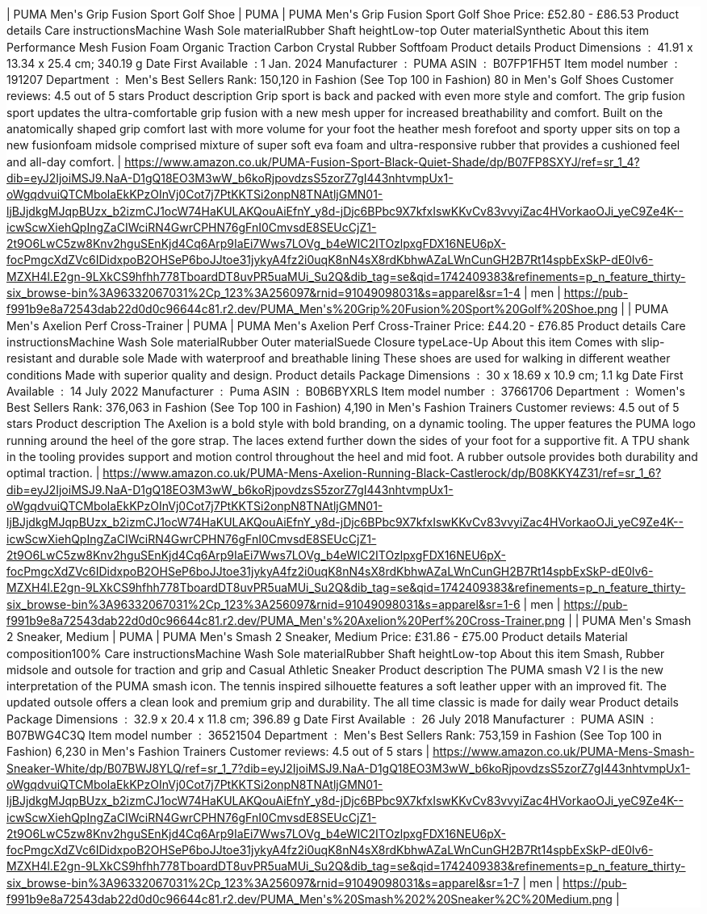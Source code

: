 | PUMA Men's Grip Fusion Sport Golf Shoe | PUMA | PUMA Men's Grip Fusion Sport Golf Shoe  Price:	£52.80 - £86.53  Product details Care instructionsMachine Wash Sole materialRubber Shaft heightLow-top Outer materialSynthetic  About this item Performance Mesh Fusion Foam Organic Traction Carbon Crystal Rubber Softfoam  Product details Product Dimensions ‏ : ‎ 41.91 x 13.34 x 25.4 cm; 340.19 g Date First Available ‏ : ‎ 1 Jan. 2024 Manufacturer ‏ : ‎ PUMA ASIN ‏ : ‎ B07FP1FH5T Item model number ‏ : ‎ 191207 Department ‏ : ‎ Men's Best Sellers Rank: 150,120 in Fashion (See Top 100 in Fashion) 80 in Men's Golf Shoes Customer reviews: 4.5 out of 5 stars      Product description Grip sport is back and packed with even more style and comfort. The grip fusion sport updates the ultra-comfortable grip fusion with a new mesh upper for increased breathability and comfort. Built on the anatomically shaped grip comfort last with more volume for your foot the heather mesh forefoot and sporty upper sits on top a new fusionfoam midsole comprised mixture of super soft eva foam and ultra-responsive rubber that provides a cushioned feel and all-day comfort. | https://www.amazon.co.uk/PUMA-Fusion-Sport-Black-Quiet-Shade/dp/B07FP8SXYJ/ref=sr_1_4?dib=eyJ2IjoiMSJ9.NaA-D1gQ18EO3M3wW_b6koRjpovdzsS5zorZ7gI443nhtvmpUx1-oWgqdvuiQTCMbolaEkKPzOInVj0Cot7j7PtKKTSi2onpN8TNAtljGMN01-ljBJjdkgMJqpBUzx_b2izmCJ1ocW74HaKULAKQouAiEfnY_y8d-jDjc6BPbc9X7kfxIswKKvCv83vvyiZac4HVorkaoOJi_yeC9Ze4K--icwScwXiehQpIngZaCIWciRN4GwrCPHN76gFnI0CmvsdE8SEUcCjZ1-2t9O6LwC5zw8Knv2hguSEnKjd4Cq6Arp9IaEi7Wws7LOVg_b4eWlC2ITOzlpxgFDX16NEU6pX-focPmgcXdZVc6IDidxpoB2OHSeP6boJJtoe31jykyA4fz2i0uqK8nN4sX8rdKbhwAZaLWnCunGH2B7Rt14spbExSkP-dE0lv6-MZXH4l.E2gn-9LXkCS9hfhh778TboardDT8uvPR5uaMUi_Su2Q&dib_tag=se&qid=1742409383&refinements=p_n_feature_thirty-six_browse-bin%3A96332067031%2Cp_123%3A256097&rnid=91049098031&s=apparel&sr=1-4 | men | https://pub-f991b9e8a72543dab22d0d0c96644c81.r2.dev/PUMA_Men's%20Grip%20Fusion%20Sport%20Golf%20Shoe.png |
| PUMA Men's Axelion Perf Cross-Trainer | PUMA | PUMA Men's Axelion Perf Cross-Trainer  Price:	£44.20 - £76.85  Product details Care instructionsMachine Wash Sole materialRubber Outer materialSuede Closure typeLace-Up  About this item Comes with slip-resistant and durable sole Made with waterproof and breathable lining These shoes are used for walking in different weather conditions Made with superior quality and design.  Product details Package Dimensions ‏ : ‎ 30 x 18.69 x 10.9 cm; 1.1 kg Date First Available ‏ : ‎ 14 July 2022 Manufacturer ‏ : ‎ Puma ASIN ‏ : ‎ B0B6BYXRLS Item model number ‏ : ‎ 37661706 Department ‏ : ‎ Women's Best Sellers Rank: 376,063 in Fashion (See Top 100 in Fashion) 4,190 in Men's Fashion Trainers Customer reviews: 4.5 out of 5 stars      Product description The Axelion is a bold style with bold branding, on a dynamic tooling. The upper features the PUMA logo running around the heel of the gore strap. The laces extend further down the sides of your foot for a supportive fit. A TPU shank in the tooling provides support and motion control throughout the heel and mid foot. A rubber outsole provides both durability and optimal traction. | https://www.amazon.co.uk/PUMA-Mens-Axelion-Running-Black-Castlerock/dp/B08KKY4Z31/ref=sr_1_6?dib=eyJ2IjoiMSJ9.NaA-D1gQ18EO3M3wW_b6koRjpovdzsS5zorZ7gI443nhtvmpUx1-oWgqdvuiQTCMbolaEkKPzOInVj0Cot7j7PtKKTSi2onpN8TNAtljGMN01-ljBJjdkgMJqpBUzx_b2izmCJ1ocW74HaKULAKQouAiEfnY_y8d-jDjc6BPbc9X7kfxIswKKvCv83vvyiZac4HVorkaoOJi_yeC9Ze4K--icwScwXiehQpIngZaCIWciRN4GwrCPHN76gFnI0CmvsdE8SEUcCjZ1-2t9O6LwC5zw8Knv2hguSEnKjd4Cq6Arp9IaEi7Wws7LOVg_b4eWlC2ITOzlpxgFDX16NEU6pX-focPmgcXdZVc6IDidxpoB2OHSeP6boJJtoe31jykyA4fz2i0uqK8nN4sX8rdKbhwAZaLWnCunGH2B7Rt14spbExSkP-dE0lv6-MZXH4l.E2gn-9LXkCS9hfhh778TboardDT8uvPR5uaMUi_Su2Q&dib_tag=se&qid=1742409383&refinements=p_n_feature_thirty-six_browse-bin%3A96332067031%2Cp_123%3A256097&rnid=91049098031&s=apparel&sr=1-6 | men | https://pub-f991b9e8a72543dab22d0d0c96644c81.r2.dev/PUMA_Men's%20Axelion%20Perf%20Cross-Trainer.png |
| PUMA Men's Smash 2 Sneaker, Medium | PUMA | PUMA Men's Smash 2 Sneaker, Medium  Price:	£31.86 - £75.00  Product details Material composition100% Care instructionsMachine Wash Sole materialRubber Shaft heightLow-top  About this item Smash, Rubber midsole and outsole for traction and grip and Casual Athletic Sneaker  Product description The PUMA smash V2 l is the new interpretation of the PUMA smash icon. The tennis inspired silhouette features a soft leather upper with an improved fit. The updated outsole offers a clean look and premium grip and durability. The all time classic is made for daily wear  Product details Package Dimensions ‏ : ‎ 32.9 x 20.4 x 11.8 cm; 396.89 g Date First Available ‏ : ‎ 26 July 2018 Manufacturer ‏ : ‎ PUMA ASIN ‏ : ‎ B07BWG4C3Q Item model number ‏ : ‎ 36521504 Department ‏ : ‎ Men's Best Sellers Rank: 753,159 in Fashion (See Top 100 in Fashion) 6,230 in Men's Fashion Trainers Customer reviews: 4.5 out of 5 stars    | https://www.amazon.co.uk/PUMA-Mens-Smash-Sneaker-White/dp/B07BWJ8YLQ/ref=sr_1_7?dib=eyJ2IjoiMSJ9.NaA-D1gQ18EO3M3wW_b6koRjpovdzsS5zorZ7gI443nhtvmpUx1-oWgqdvuiQTCMbolaEkKPzOInVj0Cot7j7PtKKTSi2onpN8TNAtljGMN01-ljBJjdkgMJqpBUzx_b2izmCJ1ocW74HaKULAKQouAiEfnY_y8d-jDjc6BPbc9X7kfxIswKKvCv83vvyiZac4HVorkaoOJi_yeC9Ze4K--icwScwXiehQpIngZaCIWciRN4GwrCPHN76gFnI0CmvsdE8SEUcCjZ1-2t9O6LwC5zw8Knv2hguSEnKjd4Cq6Arp9IaEi7Wws7LOVg_b4eWlC2ITOzlpxgFDX16NEU6pX-focPmgcXdZVc6IDidxpoB2OHSeP6boJJtoe31jykyA4fz2i0uqK8nN4sX8rdKbhwAZaLWnCunGH2B7Rt14spbExSkP-dE0lv6-MZXH4l.E2gn-9LXkCS9hfhh778TboardDT8uvPR5uaMUi_Su2Q&dib_tag=se&qid=1742409383&refinements=p_n_feature_thirty-six_browse-bin%3A96332067031%2Cp_123%3A256097&rnid=91049098031&s=apparel&sr=1-7 | men | https://pub-f991b9e8a72543dab22d0d0c96644c81.r2.dev/PUMA_Men's%20Smash%202%20Sneaker%2C%20Medium.png |